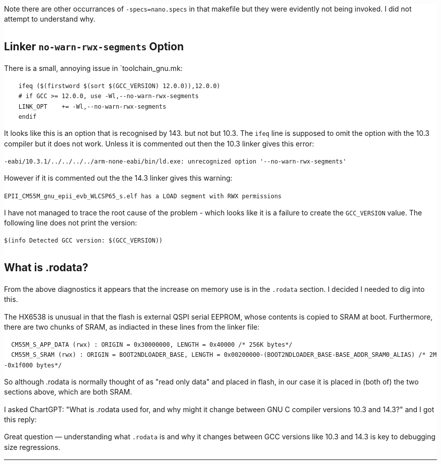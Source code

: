 Note there are other occurrances of `-specs=nano.specs` in that makefile but they were evidently not being invoked.
I did not attempt to understand why.
    
## Linker `no-warn-rwx-segments` Option

There is a small, annoying issue in `toolchain_gnu.mk:
```
	ifeq ($(firstword $(sort $(GCC_VERSION) 12.0.0)),12.0.0)
	# if GCC >= 12.0.0, use -Wl,--no-warn-rwx-segments
	LINK_OPT	+= -Wl,--no-warn-rwx-segments
	endif
```    
It looks like this is an option that is recognised by 143. but not but 10.3. The `ifeq`
line is supposed to omit the option with the 10.3 compiler but it does not work. Unless it is
commented out then the 10.3 linker gives this error:
```
-eabi/10.3.1/../../../../arm-none-eabi/bin/ld.exe: unrecognized option '--no-warn-rwx-segments'
```
However if it is commented out the the 14.3 linker gives this warning:
```
EPII_CM55M_gnu_epii_evb_WLCSP65_s.elf has a LOAD segment with RWX permissions
```
I have not managed to trace the root cause of the problem - which looks like it is a failure
to create the `GCC_VERSION` value. The following line does not print the version:
```
$(info Detected GCC version: $(GCC_VERSION))
```

## What is .rodata?

From the above diagnostics it appears that the increase on memory use is in the `.rodata` section. I decided I needed
to dig into this. 

The HX6538 is unusual in that the flash is external QSPI serial EEPROM, whose contents is copied to SRAM at boot.
Furthermore, there are two chunks of SRAM, as indiacted in these lines from the linker file:
```
  CM55M_S_APP_DATA (rwx) : ORIGIN = 0x30000000, LENGTH = 0x40000 /* 256K bytes*/ 
  CM55M_S_SRAM (rwx) : ORIGIN = BOOT2NDLOADER_BASE, LENGTH = 0x00200000-(BOOT2NDLOADER_BASE-BASE_ADDR_SRAM0_ALIAS) /* 2M-0x1f000 bytes*/
```
So although .rodata is normally thought of as "read only data" and placed in flash, in our case it is placed in
(both of) the two sections above, which are both SRAM.

I asked ChartGPT: "What is .rodata used for, and why might it change between GNU C compiler versions 10.3 and 14.3?"
 and I got this reply:
 
Great question — understanding what `.rodata` is and why it changes between GCC versions like 10.3 and 14.3 is key to debugging size regressions.

---